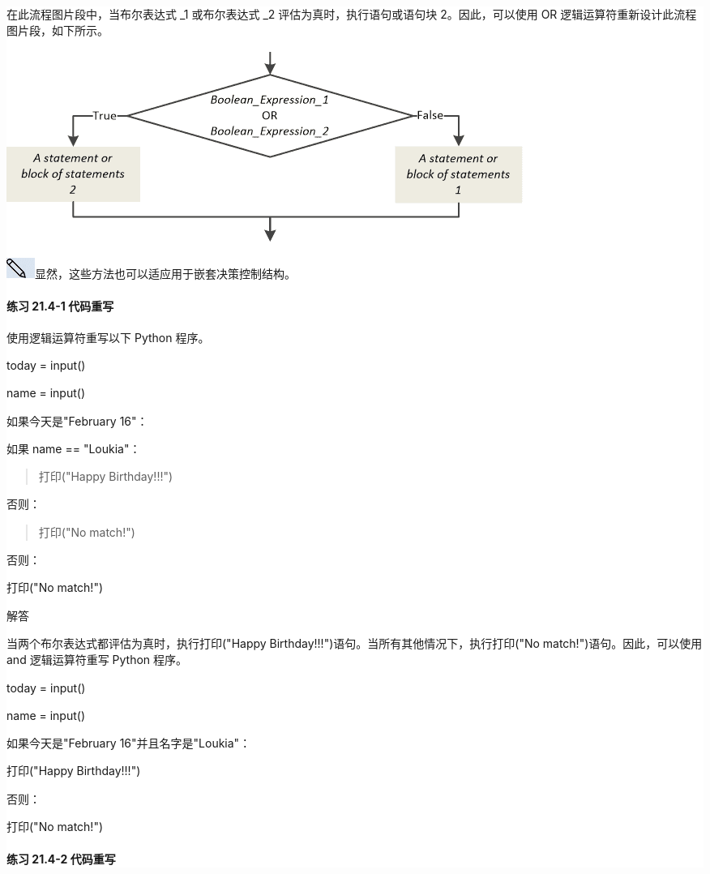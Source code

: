 在此流程图片段中，当布尔表达式 _1 或布尔表达式 _2 评估为真时，执行语句或语句块 2。因此，可以使用 OR 逻辑运算符重新设计此流程图片段，如下所示。

![Image](img/chapter21-12.png)

![img/notice.jpg](img/notice.jpg)显然，这些方法也可以适应用于嵌套决策控制结构。

#### 练习 21.4-1 代码重写

使用逻辑运算符重写以下 Python 程序。

today = input()

name = input()

如果今天是"February 16"：

如果 name == "Loukia"：

> 打印("Happy Birthday!!!")

否则：

> 打印("No match!")

否则：

打印("No match!")

解答

当两个布尔表达式都评估为真时，执行打印("Happy Birthday!!!")语句。当所有其他情况下，执行打印("No match!")语句。因此，可以使用 and 逻辑运算符重写 Python 程序。

today = input()

name = input()

如果今天是"February 16"并且名字是"Loukia"：

打印("Happy Birthday!!!")

否则：

打印("No match!")

#### 练习 21.4-2 代码重写
